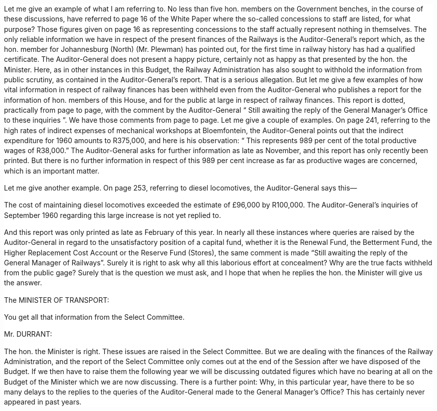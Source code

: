 <p>Let me give an example of what I am referring to. No less than five hon. members on the Government benches, in the course of these discussions, have referred to page 16 of the White Paper where the so-called concessions to staff are listed, for what purpose? Those figures given on page 16 as representing concessions to the staff actually represent nothing in themselves. The only reliable information we have in respect of the present finances of the Railways is the Auditor-General&#x2019;s report which, as the hon. member for Johannesburg (North) (Mr. Plewman) has pointed out, for the first time in railway history has had a qualified certificate. The Auditor-General does not present a happy picture, certainly not as happy as that presented by the hon. the Minister. Here, as in other instances in this Budget, the Railway Administration has also sought to withhold the information from public scrutiny, as contained in the Auditor-General&#x2019;s report. That is a serious allegation. But let me give a few examples of how vital information in respect of railway finances has been withheld even from the Auditor-General who publishes a report for the information of hon. members of this House, and for the public at large in respect of railway finances. This report is dotted, practically from page to page, with the comment by the Auditor-General &#x201C; Still awaiting the reply of the General Manager&#x2019;s Office to these inquiries &#x201D;. We have those comments from page to page. Let me give a couple of examples. On page 241, referring to the high rates of indirect expenses of mechanical workshops at Bloemfontein, the Auditor-General points out that the indirect expenditure for 1960 amounts to R375,000, and here is his observation: &#x201C; This represents 989 per cent of the total productive wages of R38,000.&#x201D; The Auditor-General asks for further information as late as November, and this report has only recently been printed. But there is no further information in respect of this 989 per cent increase as far as productive wages are concerned, which is an important matter.</p>

<p>Let me give another example. On page 253, referring to diesel locomotives, the Auditor-General says this&#x2014;</p>

<block name="quote">The cost of maintaining diesel locomotives exceeded the estimate of &#x00A3;96,000 by R100,000. The Auditor-General&#x2019;s inquiries of September 1960 regarding this large increase is not yet replied to.</block>

<p>And this report was only printed as late as February of this year. In nearly all these instances where queries are raised by the Auditor-General in regard to the unsatisfactory position of a capital fund, whether it is the Renewal Fund, the Betterment Fund, the Higher Replacement Cost Account or the Reserve Fund (Stores), the same comment is made &#x201C;Still awaiting the reply of the General Manager of Railways&#x201D;. Surely it is right to ask why all this laborious effort at concealment? Why are the true facts withheld from the public gage? Surely that is the question we must ask, and I hope that when he replies the hon. the Minister will give us the answer.</p>

</speech>

<speech by="#minister_of_transport">

<from>The <person refersTo="hansard_za">MINISTER OF TRANSPORT</person>:</from>

<p>You get all that information from the Select Committee.</p>

</speech>

<speech by="#durrant">

<from>Mr. <person refersTo="hansard_za">DURRANT</person>:</from>

<p>The hon. the Minister is right. These issues are raised in the Select Committee. But we are dealing with the finances of the Railway Administration, and the report of the Select Committee only comes out at the end of the Session after we have disposed of the Budget. If we then have to raise them the following year we will be discussing <span class="col_2945-2946" refersTo="page_0068"/>outdated figures which have no bearing at all on the Budget of the Minister which we are now discussing. There is a further point: Why, in this particular year, have there to be so many delays to the replies to the queries of the Auditor-General made to the General Manager&#x2019;s Office? This has certainly never appeared in past years.</p>
